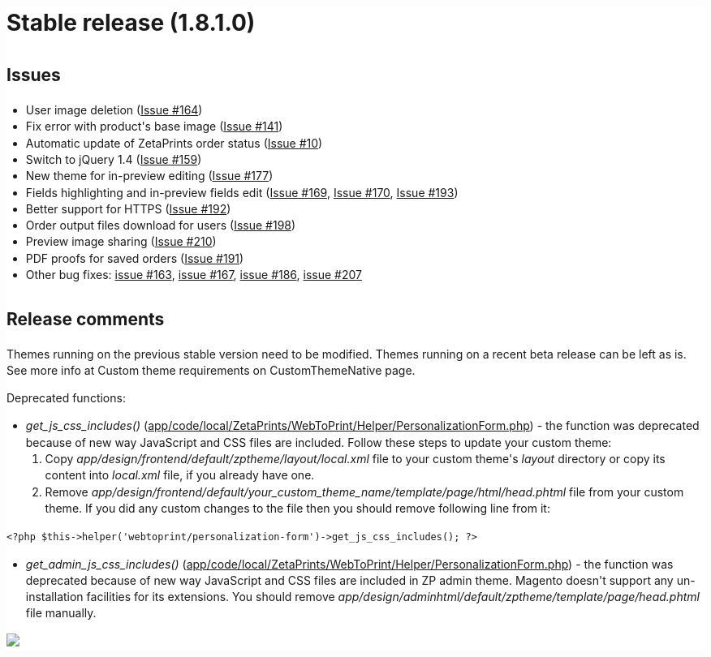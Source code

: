 # Stable release (1.8.1.0) #
## Issues ##
  * User image deletion ([Issue #164](https://code.google.com/p/magento-w2p/issues/detail?id=#164))
  * Fix error with product's base image ([Issue #141](https://code.google.com/p/magento-w2p/issues/detail?id=#141))
  * Automatic update of ZetaPrints order status ([Issue #10](https://code.google.com/p/magento-w2p/issues/detail?id=#10))
  * Switch to jQuery 1.4 ([Issue #159](https://code.google.com/p/magento-w2p/issues/detail?id=#159))
  * New theme for in-preview editing ([Issue #177](https://code.google.com/p/magento-w2p/issues/detail?id=#177))
  * Fields highlighting and in-preview fields edit ([Issue #169](https://code.google.com/p/magento-w2p/issues/detail?id=#169), [Issue #170](https://code.google.com/p/magento-w2p/issues/detail?id=#170), [Issue #193](https://code.google.com/p/magento-w2p/issues/detail?id=#193))
  * Better support for HTTPS ([Issue #192](https://code.google.com/p/magento-w2p/issues/detail?id=#192))
  * Order output files download for users ([Issue #198](https://code.google.com/p/magento-w2p/issues/detail?id=#198))
  * Preview image sharing ([Issue #210](https://code.google.com/p/magento-w2p/issues/detail?id=#210))
  * PDF proofs for saved orders ([Issue #191](https://code.google.com/p/magento-w2p/issues/detail?id=#191))
  * Other bug fixes: [issue #163](https://code.google.com/p/magento-w2p/issues/detail?id=#163), [issue #167](https://code.google.com/p/magento-w2p/issues/detail?id=#167), [issue #186](https://code.google.com/p/magento-w2p/issues/detail?id=#186), [issue #207](https://code.google.com/p/magento-w2p/issues/detail?id=#207)

## Release comments ##
Themes running on the previous stable version need to be modified. Themes running on a recent beta release can be left as is. See more info at Custom theme requirements on CustomThemeNative page.

Deprecated functions:
  * _get\_js\_css\_includes()_ ([app/code/local/ZetaPrints/WebToPrint/Helper/PersonalizationForm.php](http://code.google.com/p/magento-w2p/source/browse/trunk/app/code/local/ZetaPrints/WebToPrint/Helper/PersonalizationForm.php)) - the function was deprecated because of new way JavaScript and CSS files are included. Follow these steps to update your custom theme:
    1. Copy _app/design/frontend/default/zptheme/layout/local.xml_ file to your custom theme's _layout_ directory or copy its content into _local.xml_ file, if you already have one.
    1. Remove _app/design/frontend/default/your\_custom\_theme\_name/template/page/html/head.phtml_ file from your custom theme. If you did any custom changes to the file then you should remove following line from it:
```
<?php $this->helper('webtoprint/personalization-form')->get_js_css_includes(); ?>
```

  * _get\_admin\_js\_css\_includes()_ ([app/code/local/ZetaPrints/WebToPrint/Helper/PersonalizationForm.php](http://code.google.com/p/magento-w2p/source/browse/trunk/app/code/local/ZetaPrints/WebToPrint/Helper/PersonalizationForm.php)) - the function was deprecated because of new way JavaScript and CSS files are included in ZP admin theme. Magento doesn't support any un-installation facilities for its extensions. You should remove _app/design/adminhtml/default/zptheme/template/page/head.phtml_ file manually.

[![](http://www.zetaprints.com/help/img/magento_w2p_images/magento_support_text.png)](http://www.zetaprints.com/magento-web-to-print/magento-partners)